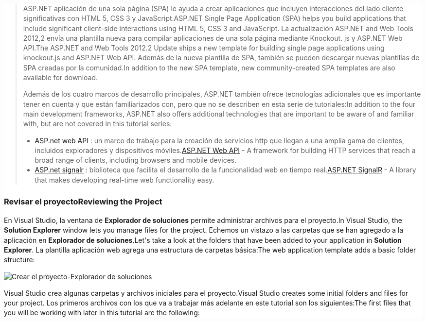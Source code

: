 >  <span data-ttu-id="eaec0-155">ASP.NET aplicación de una sola página (SPA) le ayuda a crear aplicaciones que incluyen interacciones del lado cliente significativas con HTML 5, CSS 3 y JavaScript.</span><span class="sxs-lookup"><span data-stu-id="eaec0-155">ASP.NET Single Page Application (SPA) helps you build applications that include significant client-side interactions using HTML 5, CSS 3 and JavaScript.</span></span> <span data-ttu-id="eaec0-156">La actualización ASP.NET and Web Tools 2012,2 envía una plantilla nueva para compilar aplicaciones de una sola página mediante Knockout. js y ASP.NET Web API.</span><span class="sxs-lookup"><span data-stu-id="eaec0-156">The ASP.NET and Web Tools 2012.2 Update ships a new template for building single page applications using knockout.js and ASP.NET Web API.</span></span> <span data-ttu-id="eaec0-157">Además de la nueva plantilla de SPA, también se pueden descargar nuevas plantillas de SPA creadas por la comunidad.</span><span class="sxs-lookup"><span data-stu-id="eaec0-157">In addition to the new SPA template, new community-created SPA templates are also available for download.</span></span>
> 
> <span data-ttu-id="eaec0-158">Además de los cuatro marcos de desarrollo principales, ASP.NET también ofrece tecnologías adicionales que es importante tener en cuenta y que están familiarizados con, pero que no se describen en esta serie de tutoriales:</span><span class="sxs-lookup"><span data-stu-id="eaec0-158">In addition to the four main development frameworks, ASP.NET also offers additional technologies that are important to be aware of and familiar with, but are not covered in this tutorial series:</span></span>
> 
> - <span data-ttu-id="eaec0-159">[ASP.net web API](../../../../web-api/index.md) : un marco de trabajo para la creación de servicios http que llegan a una amplia gama de clientes, incluidos exploradores y dispositivos móviles.</span><span class="sxs-lookup"><span data-stu-id="eaec0-159">[ASP.NET Web API](../../../../web-api/index.md) - A framework for building HTTP services that reach a broad range of clients, including browsers and mobile devices.</span></span>
> - <span data-ttu-id="eaec0-160">[ASP.net signalr](../../../../signalr/index.md) : biblioteca que facilita el desarrollo de la funcionalidad web en tiempo real.</span><span class="sxs-lookup"><span data-stu-id="eaec0-160">[ASP.NET SignalR](../../../../signalr/index.md) - A library that makes developing real-time web functionality easy.</span></span>

### <a name="reviewing-the-project"></a><span data-ttu-id="eaec0-161">Revisar el proyecto</span><span class="sxs-lookup"><span data-stu-id="eaec0-161">Reviewing the Project</span></span>

<span data-ttu-id="eaec0-162">En Visual Studio, la ventana de **Explorador de soluciones** permite administrar archivos para el proyecto.</span><span class="sxs-lookup"><span data-stu-id="eaec0-162">In Visual Studio, the **Solution Explorer** window lets you manage files for the project.</span></span> <span data-ttu-id="eaec0-163">Echemos un vistazo a las carpetas que se han agregado a la aplicación en **Explorador de soluciones**.</span><span class="sxs-lookup"><span data-stu-id="eaec0-163">Let's take a look at the folders that have been added to your application in **Solution Explorer**.</span></span> <span data-ttu-id="eaec0-164">La plantilla aplicación web agrega una estructura de carpetas básica:</span><span class="sxs-lookup"><span data-stu-id="eaec0-164">The web application template adds a basic folder structure:</span></span>

![Crear el proyecto-Explorador de soluciones](create-the-project/_static/image5.png)

<span data-ttu-id="eaec0-166">Visual Studio crea algunas carpetas y archivos iniciales para el proyecto.</span><span class="sxs-lookup"><span data-stu-id="eaec0-166">Visual Studio creates some initial folders and files for your project.</span></span> <span data-ttu-id="eaec0-167">Los primeros archivos con los que va a trabajar más adelante en este tutorial son los siguientes:</span><span class="sxs-lookup"><span data-stu-id="eaec0-167">The first files that you will be working with later in this tutorial are the following:</span></span>
